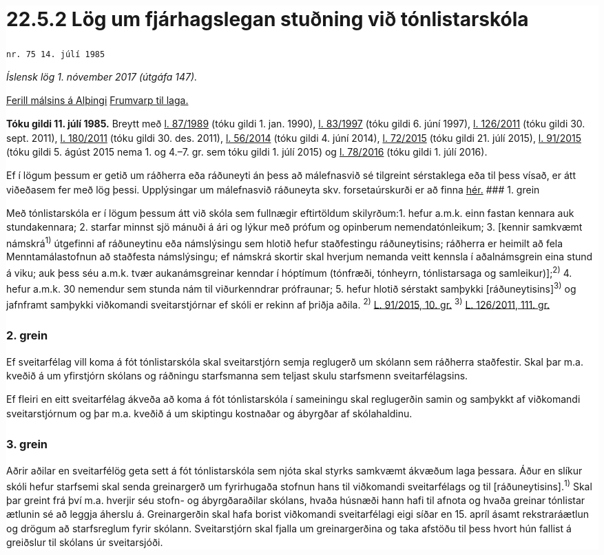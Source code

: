 # 22.5.2 Lög um fjárhagslegan stuðning við tónlistarskóla

`nr. 75 14. júlí 1985`

_Íslensk lög 1. nóvember 2017 (útgáfa 147)._

[Ferill málsins á Alþingi](https://www.althingi.is/thingstorf/thingmalalistar-eftir-thingum/ferill/?ltg=107&mnr=478)
[Frumvarp til laga.](https://www.althingi.is/altext/107/s/pdf/0837.pdf)

**Tóku gildi 11. júlí 1985.**
Breytt með
[l. 87/1989](https://althingi.is/altext/stjt/1989.087.html) (tóku gildi 1. jan. 1990),
[l. 83/1997](https://althingi.is/altext/stjt/1997.083.html) (tóku gildi 6. júní 1997),
[l. 126/2011](https://althingi.is/altext/stjt/2011.126.html) (tóku gildi 30. sept. 2011),
[l. 180/2011](https://althingi.is/altext/stjt/2011.180.html) (tóku gildi 30. des. 2011),
[l. 56/2014](https://althingi.is/altext/stjt/2014.056.html) (tóku gildi 4. júní 2014),
[l. 72/2015](https://althingi.is/altext/stjt/2015.072.html) (tóku gildi 21. júlí 2015),
[l. 91/2015](https://althingi.is/altext/stjt/2015.091.html) (tóku gildi 5. ágúst 2015 nema 1. og 4.–7. gr. sem tóku gildi 1. júlí 2015) og
[l. 78/2016](https://althingi.is/altext/stjt/2016.078.html) (tóku gildi 1. júlí 2016).

Ef í lögum þessum er getið um ráðherra eða ráðuneyti án þess að málefnasvið sé tilgreint sérstaklega eða til þess vísað, er átt viðeðasem fer með lög þessi. Upplýsingar um málefnasvið ráðuneyta skv. forsetaúrskurði er að finna [hér.](2017015.md) ### 1. grein

Með tónlistarskóla er í lögum þessum átt við skóla sem fullnægir eftirtöldum skilyrðum:1. hefur a.m.k. einn fastan kennara auk stundakennara;
2. starfar minnst sjö mánuði á ári og lýkur með prófum og opinberum nemendatónleikum;
3. [kennir samkvæmt námskrá<sup>1)</sup> útgefinni af ráðuneytinu eða námslýsingu sem hlotið hefur staðfestingu ráðuneytisins; ráðherra er heimilt að fela Menntamálastofnun að staðfesta námslýsingu; ef námskrá skortir skal hverjum nemanda veitt kennsla í aðalnámsgrein eina stund á viku; auk þess séu a.m.k. tvær aukanámsgreinar kenndar í hóptímum (tónfræði, tónheyrn, tónlistarsaga og samleikur)];<sup>2)</sup> 
4. hefur a.m.k. 30 nemendur sem stunda nám til viðurkenndrar prófraunar;
5. hefur hlotið sérstakt samþykki [ráðuneytisins]<sup>3)</sup> og jafnframt samþykki viðkomandi sveitarstjórnar ef skóli er rekinn af þriðja aðila. <sup>2)</sup> [L. 91/2015, 10. gr.](https://althingi.is/altext/stjt/2015.091.html#G10) <sup>3)</sup> [L. 126/2011, 111. gr.](https://althingi.is/altext/stjt/2011.126.html)

### 2. grein

Ef sveitarfélag vill koma á fót tónlistarskóla skal sveitarstjórn semja reglugerð um skólann sem ráðherra staðfestir. Skal þar m.a. kveðið á um yfirstjórn skólans og ráðningu starfsmanna sem teljast skulu starfsmenn sveitarfélagsins.

Ef fleiri en eitt sveitarfélag ákveða að koma á fót tónlistarskóla í sameiningu skal reglugerðin samin og samþykkt af viðkomandi sveitarstjórnum og þar m.a. kveðið á um skiptingu kostnaðar og ábyrgðar af skólahaldinu.

### 3. grein

Aðrir aðilar en sveitarfélög geta sett á fót tónlistarskóla sem njóta skal styrks samkvæmt ákvæðum laga þessara. Áður en slíkur skóli hefur starfsemi skal senda greinargerð um fyrirhugaða stofnun hans til viðkomandi sveitarfélags og til [ráðuneytisins].<sup>1)</sup> Skal þar greint frá því m.a. hverjir séu stofn- og ábyrgðaraðilar skólans, hvaða húsnæði hann hafi til afnota og hvaða greinar tónlistar ætlunin sé að leggja áherslu á. Greinargerðin skal hafa borist viðkomandi sveitarfélagi eigi síðar en 15. apríl ásamt rekstraráætlun og drögum að starfsreglum fyrir skólann. Sveitarstjórn skal fjalla um greinargerðina og taka afstöðu til þess hvort hún fallist á greiðslur til skólans úr sveitarsjóði.
